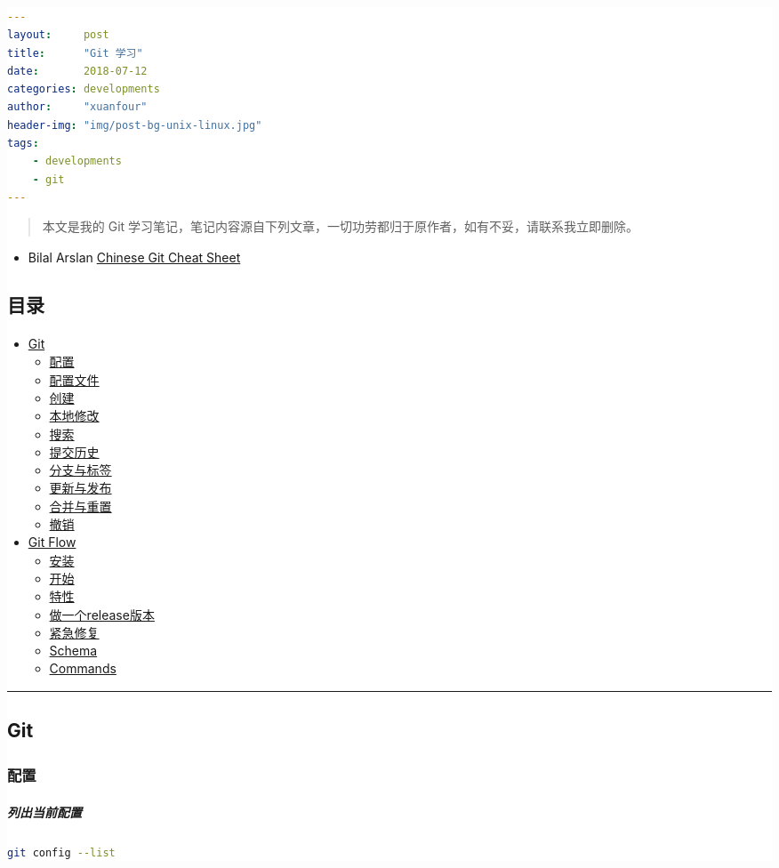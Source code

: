 ```yaml
---
layout:     post
title:      "Git 学习"
date:       2018-07-12
categories: developments
author:     "xuanfour"
header-img: "img/post-bg-unix-linux.jpg"
tags:
    - developments
    - git
---
```


> 本文是我的 Git 学习笔记，笔记内容源自下列文章，一切功劳都归于原作者，如有不妥，请联系我立即删除。

* Bilal Arslan [Chinese Git Cheat Sheet](https://github.com/arslanbilal/git-cheat-sheet/blob/master/other-sheets/git-cheat-sheet-zh.md)

## 目录

* [Git](#Git)
  * [配置](#配置)
  * [配置文件](#配置文件)
  * [创建](#创建)
  * [本地修改](#本地修改)
  * [搜索](#搜索)
  * [提交历史](#提交历史)
  * [分支与标签](#分支与标签)
  * [更新与发布](#更新与发布)
  * [合并与重置](#合并与重置)
  * [撤销](#撤销)
* [Git Flow](#git-flow)
  * [安装](#安装)
  * [开始](#开始)
  * [特性](#特性)
  * [做一个release版本](#做一个release版本)
  * [紧急修复](#紧急修复)
  * [Schema](#schema)
  * [Commands](#commands)

---

## Git

### 配置

##### 列出当前配置

```bash
git config --list
```
